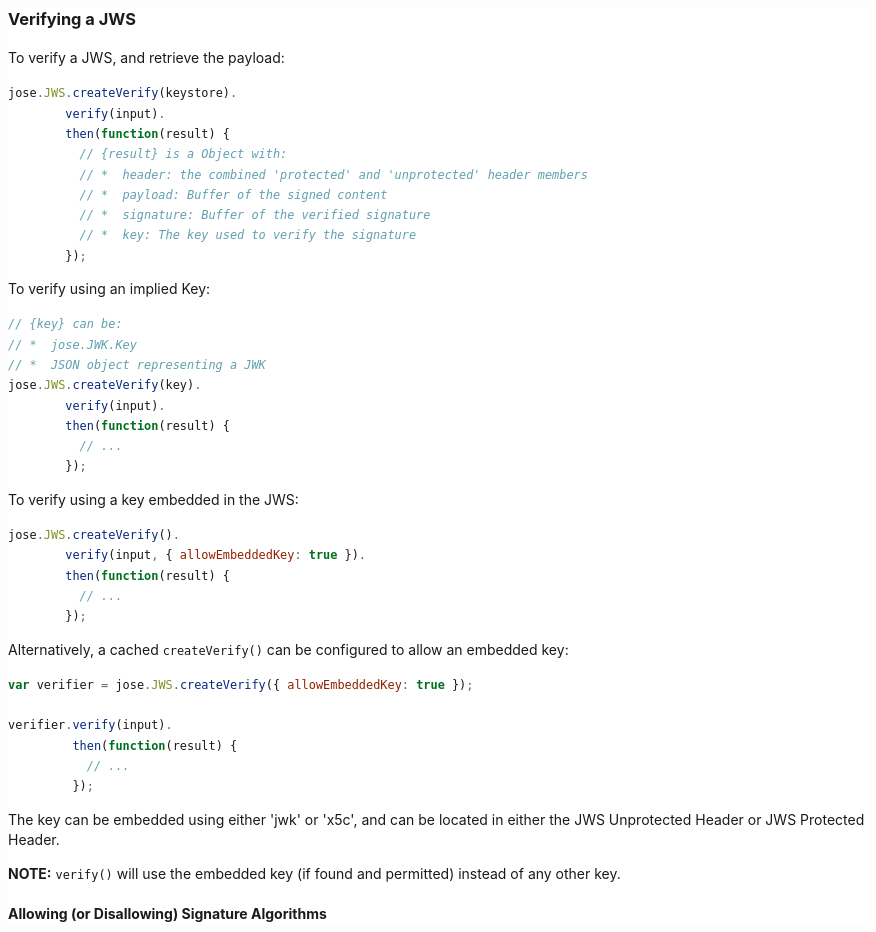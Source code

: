 ### Verifying a JWS ###

To verify a JWS, and retrieve the payload:

```javascript
jose.JWS.createVerify(keystore).
        verify(input).
        then(function(result) {
          // {result} is a Object with:
          // *  header: the combined 'protected' and 'unprotected' header members
          // *  payload: Buffer of the signed content
          // *  signature: Buffer of the verified signature
          // *  key: The key used to verify the signature
        });
```

To verify using an implied Key:

```javascript
// {key} can be:
// *  jose.JWK.Key
// *  JSON object representing a JWK
jose.JWS.createVerify(key).
        verify(input).
        then(function(result) {
          // ...
        });
```

To verify using a key embedded in the JWS:

```javascript
jose.JWS.createVerify().
        verify(input, { allowEmbeddedKey: true }).
        then(function(result) {
          // ...
        });
```

Alternatively, a cached `createVerify()` can be configured to allow an embedded key:

```javascript
var verifier = jose.JWS.createVerify({ allowEmbeddedKey: true });

verifier.verify(input).
         then(function(result) {
           // ...
         });
```

The key can be embedded using either 'jwk' or 'x5c', and can be located in either the JWS Unprotected Header or JWS Protected Header.

**NOTE:** `verify()` will use the embedded key (if found and permitted) instead of any other key.

#### Allowing (or Disallowing) Signature Algorithms ###
